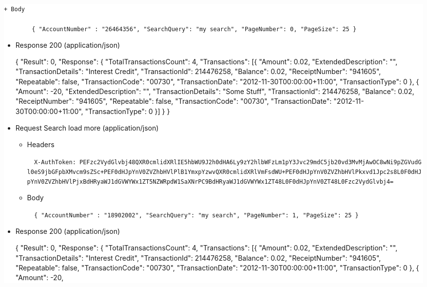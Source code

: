     + Body

            { "AccountNumber" : "26464356", "SearchQuery": "my search", "PageNumber": 0, "PageSize": 25 }

+ Response 200 (application/json)

    {
        "Result": 0,
        "Response": {
            "TotalTransactionsCount": 4,
            "Transactions": [{
                "Amount": 0.02,
                "ExtendedDescription": "",
                "TransactionDetails": "Interest Credit",
                "TransactionId": 214476258,
                "Balance": 0.02,
                "ReceiptNumber": "941605",
                "Repeatable": false,
                "TransactionCode": "00730",
                "TransactionDate": "2012-11-30T00:00:00+11:00",
                "TransactionType": 0
            }, {
                "Amount": -20,
                "ExtendedDescription": "",
                "TransactionDetails": "Some Stuff",
                "TransactionId": 214476258,
                "Balance": 0.02,
                "ReceiptNumber": "941605",
                "Repeatable": false,
                "TransactionCode": "00730",
                "TransactionDate": "2012-11-30T00:00:00+11:00",
                "TransactionType": 0
            }]
        }
    }
    
+ Request Search load more (application/json)

    + Headers

            X-AuthToken: PEFzc2VydGlvbj48QXR0cmlidXRlIE5hbWU9J2h0dHA6Ly9zY2hlbWFzLm1pY3Jvc29mdC5jb20vd3MvMjAwOC8wNi9pZGVudGl0eS9jbGFpbXMvcm9sZSc+PEF0dHJpYnV0ZVZhbHVlPlB1YmxpYzwvQXR0cmlidXRlVmFsdWU+PEF0dHJpYnV0ZVZhbHVlPkxvd1Jpc2s8L0F0dHJpYnV0ZVZhbHVlPjxBdHRyaWJ1dGVWYWx1ZT5NZWRpdW1SaXNrPC9BdHRyaWJ1dGVWYWx1ZT48L0F0dHJpYnV0ZT48L0Fzc2VydGlvbj4=

    + Body

            { "AccountNumber" : "18902002", "SearchQuery": "my search", "PageNumber": 1, "PageSize": 25 }

+ Response 200 (application/json)

    {
        "Result": 0,
        "Response": {
            "TotalTransactionsCount": 4,
            "Transactions": [{
                "Amount": 0.02,
                "ExtendedDescription": "",
                "TransactionDetails": "Interest Credit",
                "TransactionId": 214476258,
                "Balance": 0.02,
                "ReceiptNumber": "941605",
                "Repeatable": false,
                "TransactionCode": "00730",
                "TransactionDate": "2012-11-30T00:00:00+11:00",
                "TransactionType": 0
            }, {
                "Amount": -20,